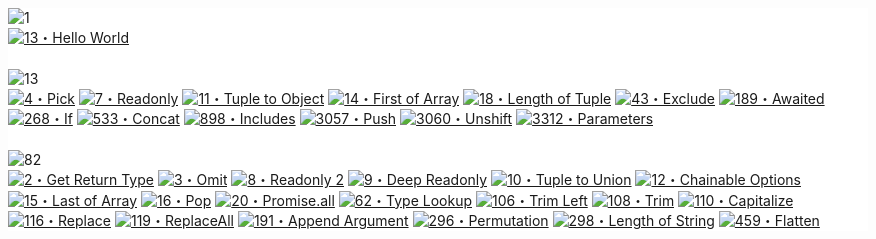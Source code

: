 <img src="https://img.shields.io/badge/warm--up-1-teal" alt="1"/><br><a href="./questions/00013-warm-hello-world/README.md" target="_blank"><img src="https://img.shields.io/badge/-13%E3%83%BBHello%20World-teal" alt="13・Hello World"/></a> <br><br><img src="https://img.shields.io/badge/easy-13-7aad0c" alt="13"/><br><a href="./questions/00004-easy-pick/README.md" target="_blank"><img src="https://img.shields.io/badge/-4%E3%83%BBPick-7aad0c" alt="4・Pick"/></a> <a href="./questions/00007-easy-readonly/README.md" target="_blank"><img src="https://img.shields.io/badge/-7%E3%83%BBReadonly-7aad0c" alt="7・Readonly"/></a> <a href="./questions/00011-easy-tuple-to-object/README.md" target="_blank"><img src="https://img.shields.io/badge/-11%E3%83%BBTuple%20to%20Object-7aad0c" alt="11・Tuple to Object"/></a> <a href="./questions/00014-easy-first/README.md" target="_blank"><img src="https://img.shields.io/badge/-14%E3%83%BBFirst%20of%20Array-7aad0c" alt="14・First of Array"/></a> <a href="./questions/00018-easy-tuple-length/README.md" target="_blank"><img src="https://img.shields.io/badge/-18%E3%83%BBLength%20of%20Tuple-7aad0c" alt="18・Length of Tuple"/></a> <a href="./questions/00043-easy-exclude/README.md" target="_blank"><img src="https://img.shields.io/badge/-43%E3%83%BBExclude-7aad0c" alt="43・Exclude"/></a> <a href="./questions/00189-easy-awaited/README.md" target="_blank"><img src="https://img.shields.io/badge/-189%E3%83%BBAwaited-7aad0c" alt="189・Awaited"/></a> <a href="./questions/00268-easy-if/README.md" target="_blank"><img src="https://img.shields.io/badge/-268%E3%83%BBIf-7aad0c" alt="268・If"/></a> <a href="./questions/00533-easy-concat/README.md" target="_blank"><img src="https://img.shields.io/badge/-533%E3%83%BBConcat-7aad0c" alt="533・Concat"/></a> <a href="./questions/00898-easy-includes/README.md" target="_blank"><img src="https://img.shields.io/badge/-898%E3%83%BBIncludes-7aad0c" alt="898・Includes"/></a> <a href="./questions/03057-easy-push/README.md" target="_blank"><img src="https://img.shields.io/badge/-3057%E3%83%BBPush-7aad0c" alt="3057・Push"/></a> <a href="./questions/03060-easy-unshift/README.md" target="_blank"><img src="https://img.shields.io/badge/-3060%E3%83%BBUnshift-7aad0c" alt="3060・Unshift"/></a> <a href="./questions/03312-easy-parameters/README.md" target="_blank"><img src="https://img.shields.io/badge/-3312%E3%83%BBParameters-7aad0c" alt="3312・Parameters"/></a> <br><br><img src="https://img.shields.io/badge/medium-82-d9901a" alt="82"/><br><a href="./questions/00002-medium-return-type/README.md" target="_blank"><img src="https://img.shields.io/badge/-2%E3%83%BBGet%20Return%20Type-d9901a" alt="2・Get Return Type"/></a> <a href="./questions/00003-medium-omit/README.md" target="_blank"><img src="https://img.shields.io/badge/-3%E3%83%BBOmit-d9901a" alt="3・Omit"/></a> <a href="./questions/00008-medium-readonly-2/README.md" target="_blank"><img src="https://img.shields.io/badge/-8%E3%83%BBReadonly%202-d9901a" alt="8・Readonly 2"/></a> <a href="./questions/00009-medium-deep-readonly/README.md" target="_blank"><img src="https://img.shields.io/badge/-9%E3%83%BBDeep%20Readonly-d9901a" alt="9・Deep Readonly"/></a> <a href="./questions/00010-medium-tuple-to-union/README.md" target="_blank"><img src="https://img.shields.io/badge/-10%E3%83%BBTuple%20to%20Union-d9901a" alt="10・Tuple to Union"/></a> <a href="./questions/00012-medium-chainable-options/README.md" target="_blank"><img src="https://img.shields.io/badge/-12%E3%83%BBChainable%20Options-d9901a" alt="12・Chainable Options"/></a> <a href="./questions/00015-medium-last/README.md" target="_blank"><img src="https://img.shields.io/badge/-15%E3%83%BBLast%20of%20Array-d9901a" alt="15・Last of Array"/></a> <a href="./questions/00016-medium-pop/README.md" target="_blank"><img src="https://img.shields.io/badge/-16%E3%83%BBPop-d9901a" alt="16・Pop"/></a> <a href="./questions/00020-medium-promise-all/README.md" target="_blank"><img src="https://img.shields.io/badge/-20%E3%83%BBPromise.all-d9901a" alt="20・Promise.all"/></a> <a href="./questions/00062-medium-type-lookup/README.md" target="_blank"><img src="https://img.shields.io/badge/-62%E3%83%BBType%20Lookup-d9901a" alt="62・Type Lookup"/></a> <a href="./questions/00106-medium-trimleft/README.md" target="_blank"><img src="https://img.shields.io/badge/-106%E3%83%BBTrim%20Left-d9901a" alt="106・Trim Left"/></a> <a href="./questions/00108-medium-trim/README.md" target="_blank"><img src="https://img.shields.io/badge/-108%E3%83%BBTrim-d9901a" alt="108・Trim"/></a> <a href="./questions/00110-medium-capitalize/README.md" target="_blank"><img src="https://img.shields.io/badge/-110%E3%83%BBCapitalize-d9901a" alt="110・Capitalize"/></a> <a href="./questions/00116-medium-replace/README.md" target="_blank"><img src="https://img.shields.io/badge/-116%E3%83%BBReplace-d9901a" alt="116・Replace"/></a> <a href="./questions/00119-medium-replaceall/README.md" target="_blank"><img src="https://img.shields.io/badge/-119%E3%83%BBReplaceAll-d9901a" alt="119・ReplaceAll"/></a> <a href="./questions/00191-medium-append-argument/README.md" target="_blank"><img src="https://img.shields.io/badge/-191%E3%83%BBAppend%20Argument-d9901a" alt="191・Append Argument"/></a> <a href="./questions/00296-medium-permutation/README.md" target="_blank"><img src="https://img.shields.io/badge/-296%E3%83%BBPermutation-d9901a" alt="296・Permutation"/></a> <a href="./questions/00298-medium-length-of-string/README.md" target="_blank"><img src="https://img.shields.io/badge/-298%E3%83%BBLength%20of%20String-d9901a" alt="298・Length of String"/></a> <a href="./questions/00459-medium-flatten/README.md" target="_blank"><img src="https://img.shields.io/badge/-459%E3%83%BBFlatten-d9901a" alt="459・Flatten"/></a>